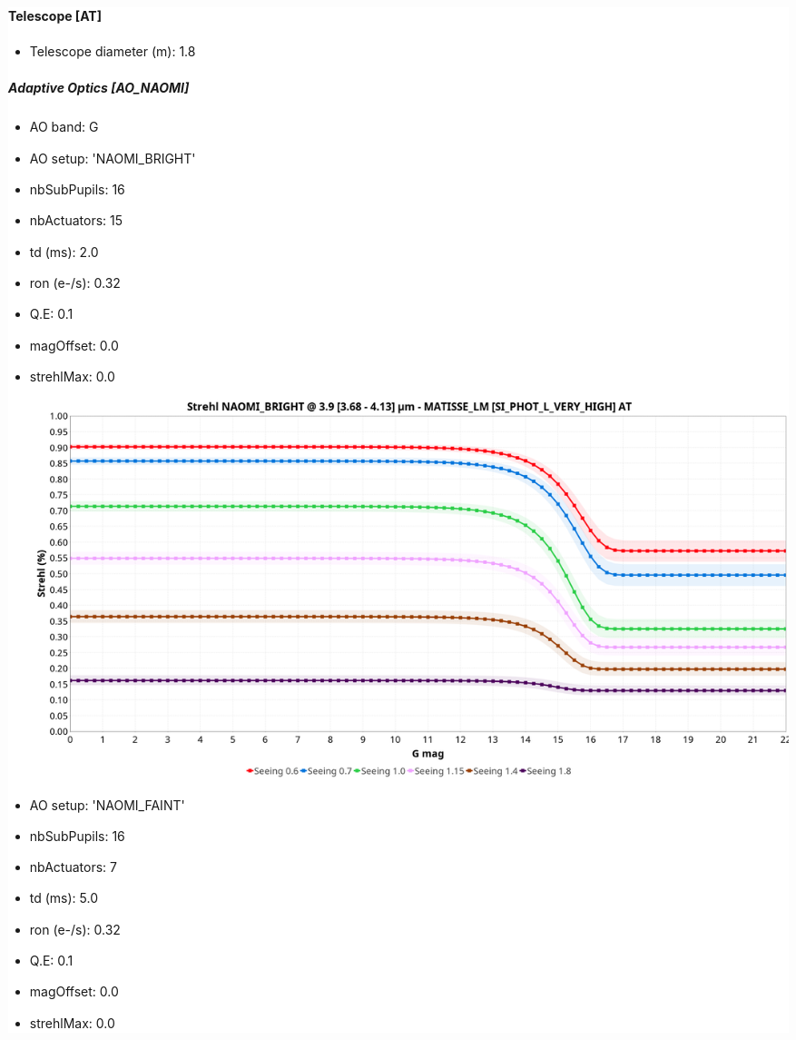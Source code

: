 
#### Telescope [AT]

- Telescope diameter (m): 1.8

##### Adaptive Optics [AO_NAOMI]

- AO band: G

- AO setup: 'NAOMI_BRIGHT'

- nbSubPupils: 16
- nbActuators: 15
- td (ms):     2.0
- ron (e-/s):  0.32
- Q.E:         0.1
- magOffset:   0.0
- strehlMax:   0.0

  ![MATISSE_LM [SI_PHOT_L_VERY_HIGH] AT (NAOMI_BRIGHT) Strehl ratio L vs G mag](MATISSE_LM_SI_PHOT_L_VERY_HIGH_AT_NAOMI_BRIGHT_Strehl_ratio_L_vs_G_mag.png)

- AO setup: 'NAOMI_FAINT'

- nbSubPupils: 16
- nbActuators: 7
- td (ms):     5.0
- ron (e-/s):  0.32
- Q.E:         0.1
- magOffset:   0.0
- strehlMax:   0.0
